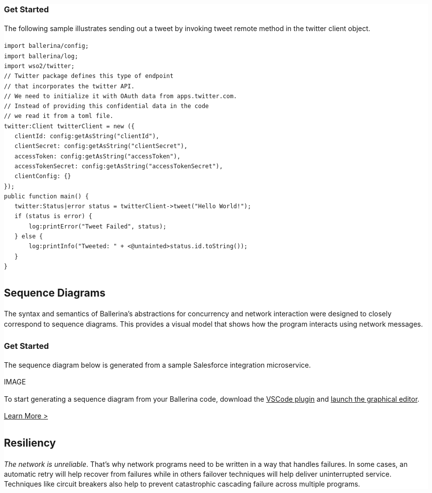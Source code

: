 ### Get Started
The following sample illustrates sending out a tweet by invoking tweet remote method in the twitter client object. 

```ballerina
import ballerina/config;
import ballerina/log;
import wso2/twitter;
// Twitter package defines this type of endpoint
// that incorporates the twitter API.
// We need to initialize it with OAuth data from apps.twitter.com.
// Instead of providing this confidential data in the code
// we read it from a toml file.
twitter:Client twitterClient = new ({
   clientId: config:getAsString("clientId"),
   clientSecret: config:getAsString("clientSecret"),
   accessToken: config:getAsString("accessToken"),
   accessTokenSecret: config:getAsString("accessTokenSecret"),
   clientConfig: {}
});
public function main() {
   twitter:Status|error status = twitterClient->tweet("Hello World!");
   if (status is error) {
       log:printError("Tweet Failed", status);
   } else {
       log:printInfo("Tweeted: " + <@untainted>status.id.toString());
   }
}
```


## Sequence Diagrams
The syntax and semantics of Ballerina’s abstractions for concurrency and network interaction were designed to closely correspond to sequence diagrams. This provides a visual model that shows how the program interacts using network messages.

### Get Started
The sequence diagram below is generated from a sample Salesforce integration microservice.

IMAGE
 
To start generating a sequence diagram from your Ballerina code, download the [VSCode plugin](https://ballerina.io/learn/vscode-plugin/) and [launch the graphical editor](https://ballerina.io/learn/vscode-plugin/graphical-editor).

<a href="https://ballerina.io/sequence-diagrams-for-programming">Learn More &gt;</a>


## Resiliency 

_The network is unreliable_. That’s why network programs need to be written in a way that handles failures. In some cases, an automatic retry will help recover from failures while in others failover techniques will help deliver uninterrupted service. Techniques like circuit breakers also help to prevent catastrophic cascading failure across multiple programs.
